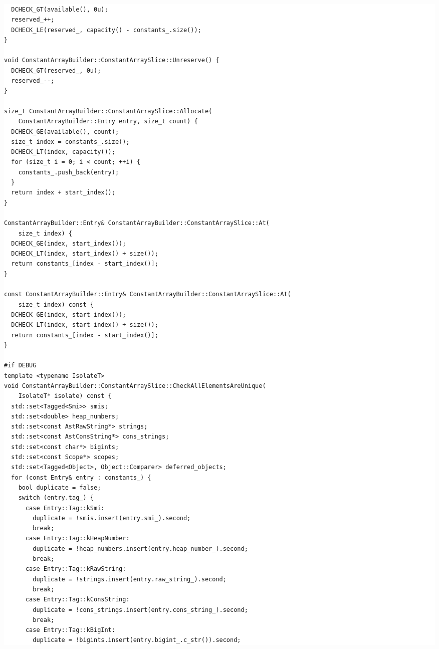 ```
  DCHECK_GT(available(), 0u);
  reserved_++;
  DCHECK_LE(reserved_, capacity() - constants_.size());
}

void ConstantArrayBuilder::ConstantArraySlice::Unreserve() {
  DCHECK_GT(reserved_, 0u);
  reserved_--;
}

size_t ConstantArrayBuilder::ConstantArraySlice::Allocate(
    ConstantArrayBuilder::Entry entry, size_t count) {
  DCHECK_GE(available(), count);
  size_t index = constants_.size();
  DCHECK_LT(index, capacity());
  for (size_t i = 0; i < count; ++i) {
    constants_.push_back(entry);
  }
  return index + start_index();
}

ConstantArrayBuilder::Entry& ConstantArrayBuilder::ConstantArraySlice::At(
    size_t index) {
  DCHECK_GE(index, start_index());
  DCHECK_LT(index, start_index() + size());
  return constants_[index - start_index()];
}

const ConstantArrayBuilder::Entry& ConstantArrayBuilder::ConstantArraySlice::At(
    size_t index) const {
  DCHECK_GE(index, start_index());
  DCHECK_LT(index, start_index() + size());
  return constants_[index - start_index()];
}

#if DEBUG
template <typename IsolateT>
void ConstantArrayBuilder::ConstantArraySlice::CheckAllElementsAreUnique(
    IsolateT* isolate) const {
  std::set<Tagged<Smi>> smis;
  std::set<double> heap_numbers;
  std::set<const AstRawString*> strings;
  std::set<const AstConsString*> cons_strings;
  std::set<const char*> bigints;
  std::set<const Scope*> scopes;
  std::set<Tagged<Object>, Object::Comparer> deferred_objects;
  for (const Entry& entry : constants_) {
    bool duplicate = false;
    switch (entry.tag_) {
      case Entry::Tag::kSmi:
        duplicate = !smis.insert(entry.smi_).second;
        break;
      case Entry::Tag::kHeapNumber:
        duplicate = !heap_numbers.insert(entry.heap_number_).second;
        break;
      case Entry::Tag::kRawString:
        duplicate = !strings.insert(entry.raw_string_).second;
        break;
      case Entry::Tag::kConsString:
        duplicate = !cons_strings.insert(entry.cons_string_).second;
        break;
      case Entry::Tag::kBigInt:
        duplicate = !bigints.insert(entry.bigint_.c_str()).second;
```